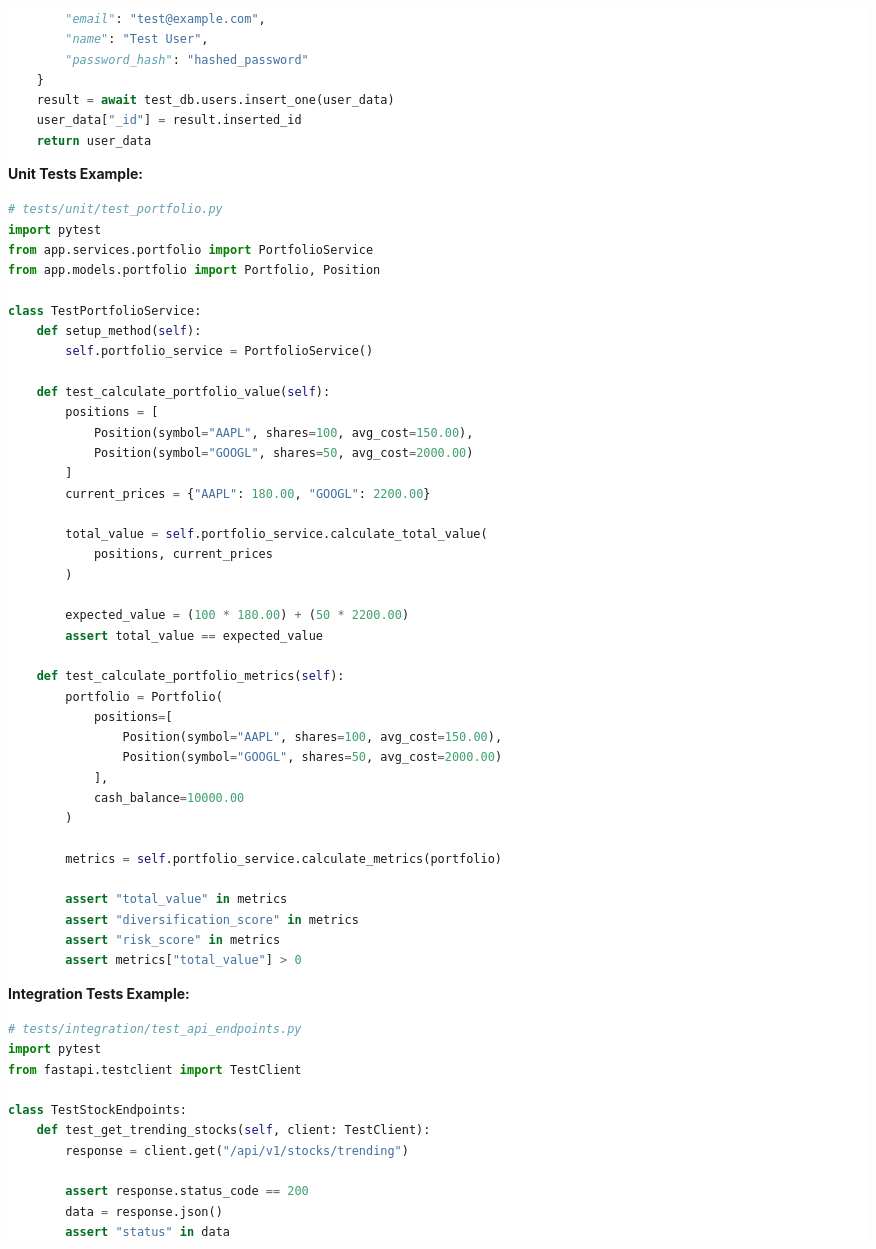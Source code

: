 ```python
        "email": "test@example.com",
        "name": "Test User",
        "password_hash": "hashed_password"
    }
    result = await test_db.users.insert_one(user_data)
    user_data["_id"] = result.inserted_id
    return user_data
```

**Unit Tests Example:**
```python
# tests/unit/test_portfolio.py
import pytest
from app.services.portfolio import PortfolioService
from app.models.portfolio import Portfolio, Position

class TestPortfolioService:
    def setup_method(self):
        self.portfolio_service = PortfolioService()
    
    def test_calculate_portfolio_value(self):
        positions = [
            Position(symbol="AAPL", shares=100, avg_cost=150.00),
            Position(symbol="GOOGL", shares=50, avg_cost=2000.00)
        ]
        current_prices = {"AAPL": 180.00, "GOOGL": 2200.00}
        
        total_value = self.portfolio_service.calculate_total_value(
            positions, current_prices
        )
        
        expected_value = (100 * 180.00) + (50 * 2200.00)
        assert total_value == expected_value
    
    def test_calculate_portfolio_metrics(self):
        portfolio = Portfolio(
            positions=[
                Position(symbol="AAPL", shares=100, avg_cost=150.00),
                Position(symbol="GOOGL", shares=50, avg_cost=2000.00)
            ],
            cash_balance=10000.00
        )
        
        metrics = self.portfolio_service.calculate_metrics(portfolio)
        
        assert "total_value" in metrics
        assert "diversification_score" in metrics
        assert "risk_score" in metrics
        assert metrics["total_value"] > 0
```

**Integration Tests Example:**
```python
# tests/integration/test_api_endpoints.py
import pytest
from fastapi.testclient import TestClient

class TestStockEndpoints:
    def test_get_trending_stocks(self, client: TestClient):
        response = client.get("/api/v1/stocks/trending")
        
        assert response.status_code == 200
        data = response.json()
        assert "status" in data
```